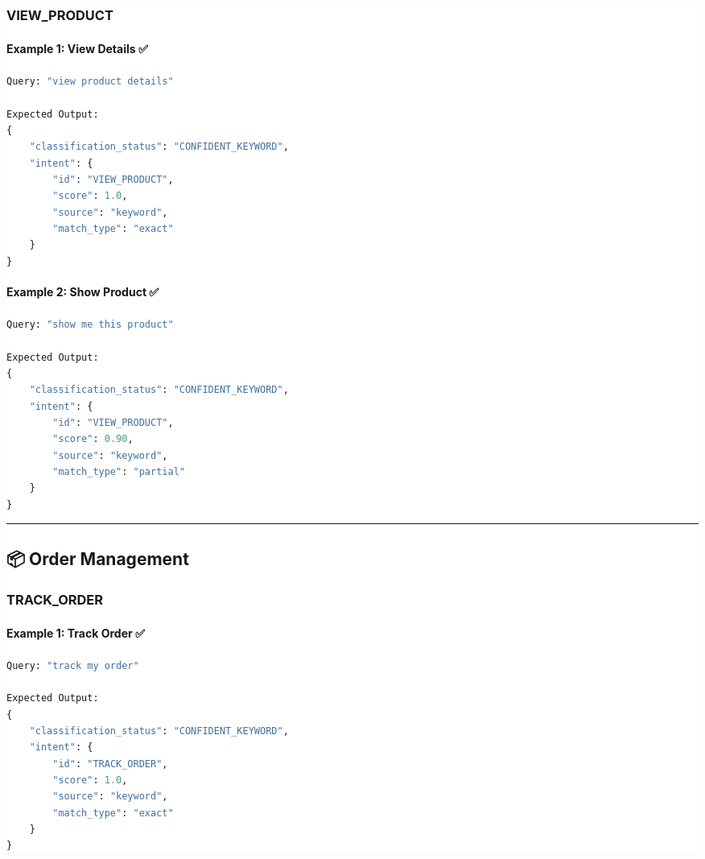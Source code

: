 
### VIEW_PRODUCT

#### Example 1: View Details ✅
```python
Query: "view product details"

Expected Output:
{
    "classification_status": "CONFIDENT_KEYWORD",
    "intent": {
        "id": "VIEW_PRODUCT",
        "score": 1.0,
        "source": "keyword",
        "match_type": "exact"
    }
}
```

#### Example 2: Show Product ✅
```python
Query: "show me this product"

Expected Output:
{
    "classification_status": "CONFIDENT_KEYWORD",
    "intent": {
        "id": "VIEW_PRODUCT",
        "score": 0.90,
        "source": "keyword",
        "match_type": "partial"
    }
}
```

---

## 📦 Order Management

### TRACK_ORDER

#### Example 1: Track Order ✅
```python
Query: "track my order"

Expected Output:
{
    "classification_status": "CONFIDENT_KEYWORD",
    "intent": {
        "id": "TRACK_ORDER",
        "score": 1.0,
        "source": "keyword",
        "match_type": "exact"
    }
}
```
